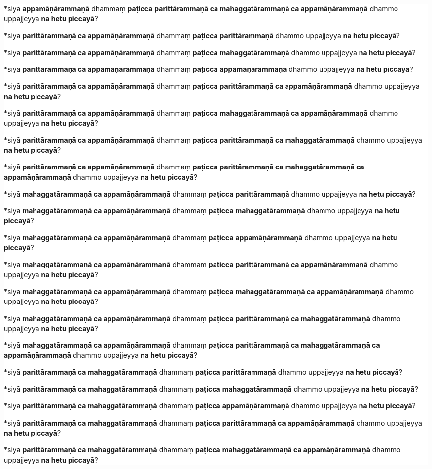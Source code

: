    *siyā **appamāṇārammaṇā** dhammaṃ **paṭicca** **parittārammaṇā ca mahaggatārammaṇā ca appamāṇārammaṇā** dhammo uppajjeyya **na hetu piccayā**?

   *siyā **parittārammaṇā ca appamāṇārammaṇā** dhammaṃ **paṭicca** **parittārammaṇā** dhammo uppajjeyya **na hetu piccayā**?

   *siyā **parittārammaṇā ca appamāṇārammaṇā** dhammaṃ **paṭicca** **mahaggatārammaṇā** dhammo uppajjeyya **na hetu piccayā**?

   *siyā **parittārammaṇā ca appamāṇārammaṇā** dhammaṃ **paṭicca** **appamāṇārammaṇā** dhammo uppajjeyya **na hetu piccayā**?

   *siyā **parittārammaṇā ca appamāṇārammaṇā** dhammaṃ **paṭicca** **parittārammaṇā ca appamāṇārammaṇā** dhammo uppajjeyya **na hetu piccayā**?

   *siyā **parittārammaṇā ca appamāṇārammaṇā** dhammaṃ **paṭicca** **mahaggatārammaṇā ca appamāṇārammaṇā** dhammo uppajjeyya **na hetu piccayā**?

   *siyā **parittārammaṇā ca appamāṇārammaṇā** dhammaṃ **paṭicca** **parittārammaṇā ca mahaggatārammaṇā** dhammo uppajjeyya **na hetu piccayā**?

   *siyā **parittārammaṇā ca appamāṇārammaṇā** dhammaṃ **paṭicca** **parittārammaṇā ca mahaggatārammaṇā ca appamāṇārammaṇā** dhammo uppajjeyya **na hetu piccayā**?

   *siyā **mahaggatārammaṇā ca appamāṇārammaṇā** dhammaṃ **paṭicca** **parittārammaṇā** dhammo uppajjeyya **na hetu piccayā**?

   *siyā **mahaggatārammaṇā ca appamāṇārammaṇā** dhammaṃ **paṭicca** **mahaggatārammaṇā** dhammo uppajjeyya **na hetu piccayā**?

   *siyā **mahaggatārammaṇā ca appamāṇārammaṇā** dhammaṃ **paṭicca** **appamāṇārammaṇā** dhammo uppajjeyya **na hetu piccayā**?

   *siyā **mahaggatārammaṇā ca appamāṇārammaṇā** dhammaṃ **paṭicca** **parittārammaṇā ca appamāṇārammaṇā** dhammo uppajjeyya **na hetu piccayā**?

   *siyā **mahaggatārammaṇā ca appamāṇārammaṇā** dhammaṃ **paṭicca** **mahaggatārammaṇā ca appamāṇārammaṇā** dhammo uppajjeyya **na hetu piccayā**?

   *siyā **mahaggatārammaṇā ca appamāṇārammaṇā** dhammaṃ **paṭicca** **parittārammaṇā ca mahaggatārammaṇā** dhammo uppajjeyya **na hetu piccayā**?

   *siyā **mahaggatārammaṇā ca appamāṇārammaṇā** dhammaṃ **paṭicca** **parittārammaṇā ca mahaggatārammaṇā ca appamāṇārammaṇā** dhammo uppajjeyya **na hetu piccayā**?

   *siyā **parittārammaṇā ca mahaggatārammaṇā** dhammaṃ **paṭicca** **parittārammaṇā** dhammo uppajjeyya **na hetu piccayā**?

   *siyā **parittārammaṇā ca mahaggatārammaṇā** dhammaṃ **paṭicca** **mahaggatārammaṇā** dhammo uppajjeyya **na hetu piccayā**?

   *siyā **parittārammaṇā ca mahaggatārammaṇā** dhammaṃ **paṭicca** **appamāṇārammaṇā** dhammo uppajjeyya **na hetu piccayā**?

   *siyā **parittārammaṇā ca mahaggatārammaṇā** dhammaṃ **paṭicca** **parittārammaṇā ca appamāṇārammaṇā** dhammo uppajjeyya **na hetu piccayā**?

   *siyā **parittārammaṇā ca mahaggatārammaṇā** dhammaṃ **paṭicca** **mahaggatārammaṇā ca appamāṇārammaṇā** dhammo uppajjeyya **na hetu piccayā**?

